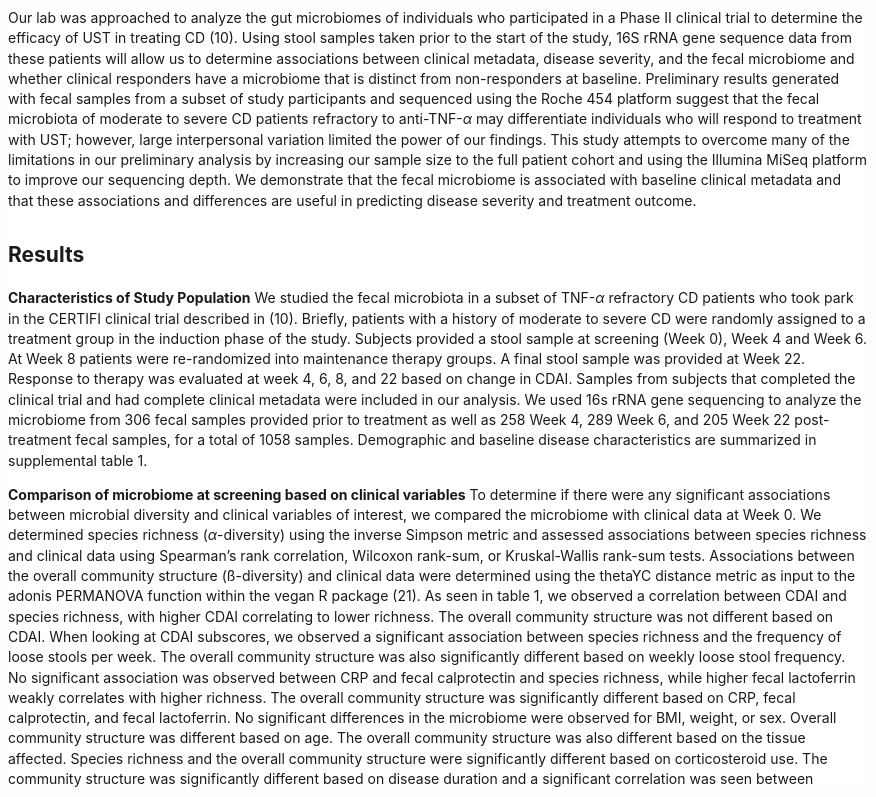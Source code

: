 Our lab was approached to analyze the gut microbiomes of individuals who
participated in a Phase II clinical trial to determine the efficacy of
UST in treating CD (10). Using stool samples taken prior to the start of
the study, 16S rRNA gene sequence data from these patients will allow us
to determine associations between clinical metadata, disease severity,
and the fecal microbiome and whether clinical responders have a
microbiome that is distinct from non-responders at baseline. Preliminary
results generated with fecal samples from a subset of study participants
and sequenced using the Roche 454 platform suggest that the fecal
microbiota of moderate to severe CD patients refractory to anti-TNF-*α*
may differentiate individuals who will respond to treatment with UST;
however, large interpersonal variation limited the power of our
findings. This study attempts to overcome many of the limitations in our
preliminary analysis by increasing our sample size to the full patient
cohort and using the Illumina MiSeq platform to improve our sequencing
depth. We demonstrate that the fecal microbiome is associated with
baseline clinical metadata and that these associations and differences
are useful in predicting disease severity and treatment outcome.

Results
-------

**Characteristics of Study Population** We studied the fecal microbiota
in a subset of TNF-*α* refractory CD patients who took park in the
CERTIFI clinical trial described in (10). Briefly, patients with a
history of moderate to severe CD were randomly assigned to a treatment
group in the induction phase of the study. Subjects provided a stool
sample at screening (Week 0), Week 4 and Week 6. At Week 8 patients were
re-randomized into maintenance therapy groups. A final stool sample was
provided at Week 22. Response to therapy was evaluated at week 4, 6, 8,
and 22 based on change in CDAI. Samples from subjects that completed the
clinical trial and had complete clinical metadata were included in our
analysis. We used 16s rRNA gene sequencing to analyze the microbiome
from 306 fecal samples provided prior to treatment as well as 258 Week
4, 289 Week 6, and 205 Week 22 post-treatment fecal samples, for a total
of 1058 samples. Demographic and baseline disease characteristics are
summarized in supplemental table 1.

**Comparison of microbiome at screening based on clinical variables** To
determine if there were any significant associations between microbial
diversity and clinical variables of interest, we compared the microbiome
with clinical data at Week 0. We determined species richness
(*α*-diversity) using the inverse Simpson metric and assessed
associations between species richness and clinical data using Spearman’s
rank correlation, Wilcoxon rank-sum, or Kruskal-Wallis rank-sum tests.
Associations between the overall community structure (ß-diversity) and
clinical data were determined using the thetaYC distance metric as input
to the adonis PERMANOVA function within the vegan R package (21). As
seen in table 1, we observed a correlation between CDAI and species
richness, with higher CDAI correlating to lower richness. The overall
community structure was not different based on CDAI. When looking at
CDAI subscores, we observed a significant association between species
richness and the frequency of loose stools per week. The overall
community structure was also significantly different based on weekly
loose stool frequency. No significant association was observed between
CRP and fecal calprotectin and species richness, while higher fecal
lactoferrin weakly correlates with higher richness. The overall
community structure was significantly different based on CRP, fecal
calprotectin, and fecal lactoferrin. No significant differences in the
microbiome were observed for BMI, weight, or sex. Overall community
structure was different based on age. The overall community structure
was also different based on the tissue affected. Species richness and
the overall community structure were significantly different based on
corticosteroid use. The community structure was significantly different
based on disease duration and a significant correlation was seen between